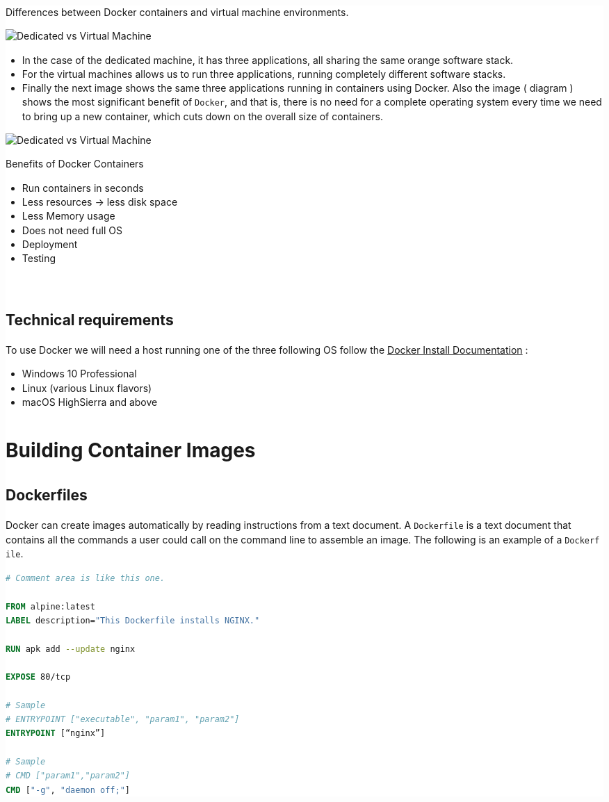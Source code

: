 Differences between Docker containers and virtual machine environments.

![Dedicated vs Virtual Machine](https://www.dropbox.com/s/uml1eynrh90apba/lds-dedicated-virtual.png?dl=0&raw=1)

- In the case of the dedicated machine, it has three applications, all sharing the same
orange software stack.
- For the virtual machines allows us to run three applications, running completely different software stacks.
- Finally the next image shows the same three applications running in containers using Docker. Also the image ( diagram ) shows the most significant benefit of `Docker`, and that is, there is no need for a complete operating system every time we need to bring up a new container, which cuts down on the overall size of containers.

![Dedicated vs Virtual Machine](https://www.dropbox.com/s/dm5eagl99joog06/lds-docker.png?dl=0&raw=1)

Benefits of Docker Containers

- Run containers in seconds
- Less resources -> less disk space
- Less Memory usage
- Does not need full OS
- Deployment
- Testing

<br >

## Technical requirements <a name="TechnicalRequirements"></a>

To use Docker we will need a host running one of the three following OS follow the [Docker Install Documentation](https://docs.docker.com/engine/install/) :

- Windows 10 Professional
- Linux (various Linux flavors)
- macOS HighSierra and above



<div style="page-break-after: always"></div>

# Building Container Images <a name=""></a>

## Dockerfiles <a name="Dockerfiles"></a>

Docker can create images automatically by reading instructions from a text document. A `Dockerfile` is a text document that contains all the commands a user could call on the command line to assemble an image. The following is an example of a `Dockerfile`.

```Dockerfile
# Comment area is like this one.

FROM alpine:latest
LABEL description="This Dockerfile installs NGINX."

RUN apk add --update nginx

EXPOSE 80/tcp

# Sample
# ENTRYPOINT ["executable", "param1", "param2"]
ENTRYPOINT [“nginx”]

# Sample
# CMD ["param1","param2"]
CMD ["-g", "daemon off;"]
```
